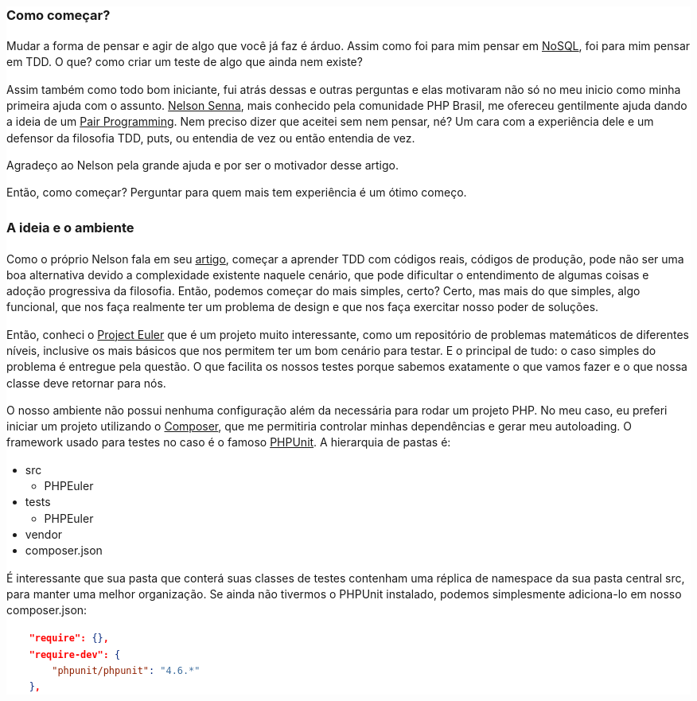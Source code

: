 
### Como começar?

Mudar a forma de pensar e agir de algo que você já faz é árduo. Assim como foi para mim pensar em [NoSQL](https://pt.wikipedia.org/wiki/NoSQL), foi para mim pensar em TDD. O que? como criar um teste de algo que ainda nem existe?

Assim também como todo bom iniciante, fui atrás dessas e outras perguntas e elas motivaram não só no meu inicio como minha primeira ajuda com o assunto. [Nelson Senna](http://nelsonsar.github.io/), mais conhecido pela comunidade PHP Brasil, me ofereceu gentilmente ajuda dando a ideia de um [Pair Programming](https://en.wikipedia.org/wiki/Pair_programming). Nem preciso dizer que aceitei sem nem pensar, né? Um cara com a experiência dele e um defensor da filosofia TDD, puts, ou entendia de vez ou então entendia de vez.

Agradeço ao Nelson pela grande ajuda e por ser o motivador desse artigo.

Então, como começar? Perguntar para quem mais tem experiência é um ótimo começo.

### A ideia e o ambiente

Como o próprio Nelson fala em seu [artigo](http://nelsonsar.github.io/2016/02/23/How-I-practice-TDD.html), começar a aprender TDD com códigos reais, códigos de produção, pode não ser uma boa alternativa devido a complexidade existente naquele cenário, que pode
dificultar o entendimento de algumas coisas e adoção progressiva da filosofia. Então, podemos começar do mais simples, certo? Certo, mas mais do que simples, algo funcional, que nos faça realmente ter um problema de design e que nos faça exercitar nosso poder de soluções.

Então, conheci o [Project Euler](https://projecteuler.net/archives) que é um projeto muito interessante, como um repositório de problemas matemáticos de diferentes níveis, inclusive os mais básicos que nos permitem ter um bom cenário para testar. E o principal de tudo: o caso simples do problema é entregue pela questão. O que facilita os nossos testes porque sabemos exatamente o que vamos fazer e o que nossa classe deve retornar para nós.

O nosso ambiente não possui nenhuma configuração além da necessária para rodar um projeto PHP. No meu caso, eu preferi iniciar um projeto utilizando o [Composer](https://getcomposer.org/), que me permitiria controlar minhas dependências e gerar meu autoloading. O framework usado para testes no caso é o famoso [PHPUnit](https://phpunit.de/). A hierarquia de pastas é:

- src
    - PHPEuler
- tests
    - PHPEuler
- vendor
- composer.json

É interessante que sua pasta que conterá suas classes de testes contenham uma réplica de namespace da sua pasta central src, para manter uma melhor organização. Se ainda não tivermos o PHPUnit instalado, podemos simplesmente adiciona-lo em nosso composer.json:

~~~ JSON
    "require": {},
    "require-dev": {
        "phpunit/phpunit": "4.6.*"
    },
~~~
